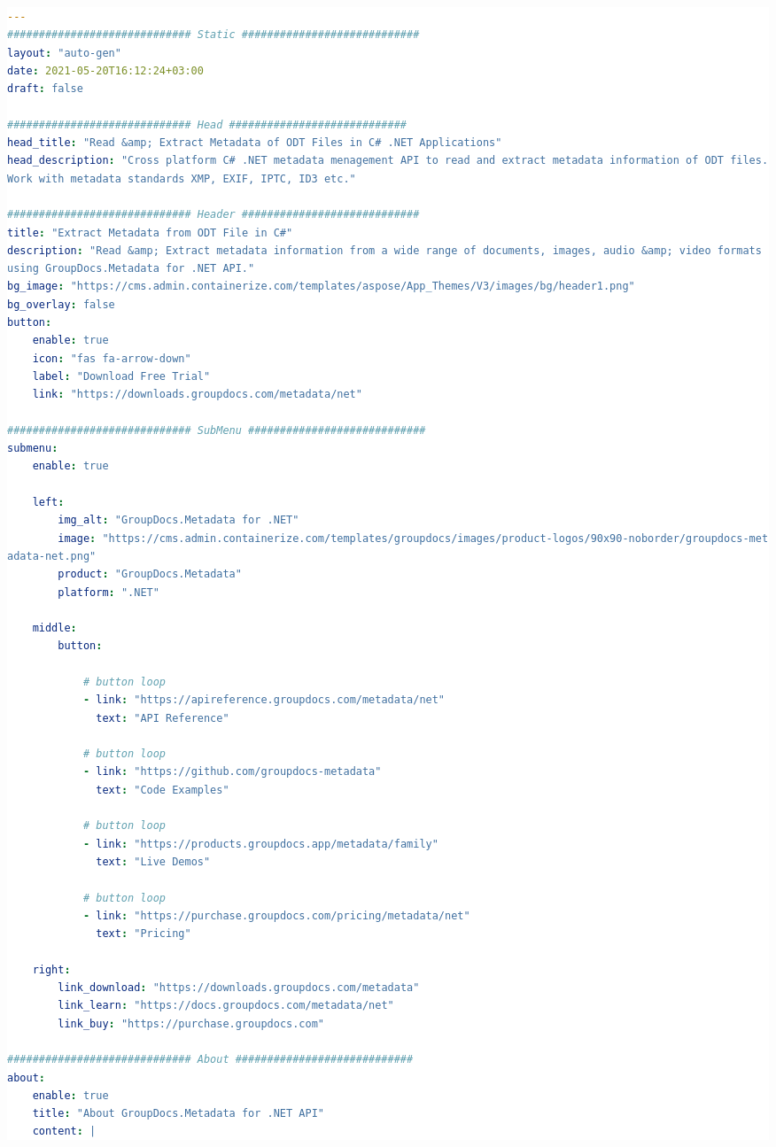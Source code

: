 ```yaml
---
############################# Static ############################
layout: "auto-gen"
date: 2021-05-20T16:12:24+03:00
draft: false

############################# Head ############################
head_title: "Read &amp; Extract Metadata of ODT Files in C# .NET Applications"
head_description: "Cross platform C# .NET metadata menagement API to read and extract metadata information of ODT files.Work with metadata standards XMP, EXIF, IPTC, ID3 etc."

############################# Header ############################
title: "Extract Metadata from ODT File in C#"
description: "Read &amp; Extract metadata information from a wide range of documents, images, audio &amp; video formats using GroupDocs.Metadata for .NET API."
bg_image: "https://cms.admin.containerize.com/templates/aspose/App_Themes/V3/images/bg/header1.png"
bg_overlay: false
button:
    enable: true
    icon: "fas fa-arrow-down"
    label: "Download Free Trial"
    link: "https://downloads.groupdocs.com/metadata/net"

############################# SubMenu ############################
submenu:
    enable: true

    left:
        img_alt: "GroupDocs.Metadata for .NET"
        image: "https://cms.admin.containerize.com/templates/groupdocs/images/product-logos/90x90-noborder/groupdocs-metadata-net.png"
        product: "GroupDocs.Metadata"
        platform: ".NET"

    middle:
        button:

            # button loop
            - link: "https://apireference.groupdocs.com/metadata/net"
              text: "API Reference"

            # button loop
            - link: "https://github.com/groupdocs-metadata"
              text: "Code Examples"

            # button loop
            - link: "https://products.groupdocs.app/metadata/family"
              text: "Live Demos"

            # button loop
            - link: "https://purchase.groupdocs.com/pricing/metadata/net"
              text: "Pricing"

    right:
        link_download: "https://downloads.groupdocs.com/metadata"
        link_learn: "https://docs.groupdocs.com/metadata/net"
        link_buy: "https://purchase.groupdocs.com"

############################# About ############################
about:
    enable: true
    title: "About GroupDocs.Metadata for .NET API"
    content: |
```